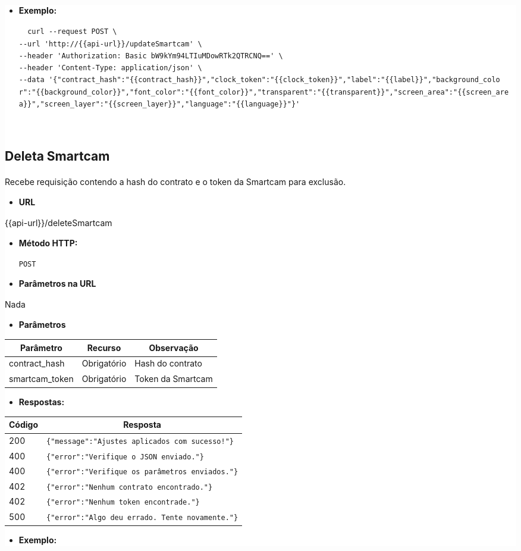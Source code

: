   
* **Exemplo:**  
    
  ````curl  
	curl --request POST \  
  --url 'http://{{api-url}}/updateSmartcam' \  
  --header 'Authorization: Basic bW9kYm94LTIuMDowRTk2QTRCNQ==' \  
  --header 'Content-Type: application/json' \  
  --data '{"contract_hash":"{{contract_hash}}","clock_token":"{{clock_token}}","label":"{{label}}","background_color":"{{background_color}}","font_color":"{{font_color}}","transparent":"{{transparent}}","screen_area":"{{screen_area}}","screen_layer":"{{screen_layer}}","language":"{{language}}"}'  
  ````  
  
  

<br/>  
  

**Deleta Smartcam**  
----  

 Recebe requisição contendo a hash do contrato e o token da Smartcam para exclusão.  
  

* **URL**  
  
 {{api-url}}/deleteSmartcam
  
* **Método HTTP:**  
  
  `POST`  
    
*  **Parâmetros na URL**  
  
 Nada   
  
* **Parâmetros**  
  
 | Parâmetro | Recurso | Observação |  
 |--|--|--|  
 | contract_hash | Obrigatório | Hash do contrato |  
 | smartcam_token | Obrigatório | Token da Smartcam |  
    
* **Respostas:**  
    
 |Código| Resposta |  
 |--|--|  
 | 200 | `{"message":"Ajustes aplicados com sucesso!"}` |  
 | 400 | `{"error":"Verifique o JSON enviado."}` |  
 | 400 | `{"error":"Verifique os parâmetros enviados."}` |  
 | 402 | `{"error":"Nenhum contrato encontrado."}`|  
 | 402 | `{"error":"Nenhum token encontrade."}`|  
 | 500 | `{"error":"Algo deu errado. Tente novamente."}` |  
  
* **Exemplo:**  
    
